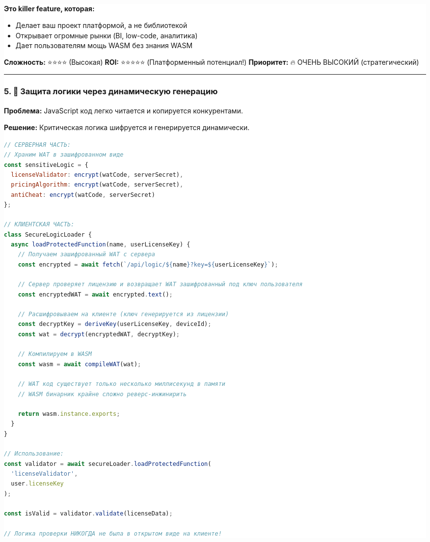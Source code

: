 **Это killer feature, которая:**
- Делает ваш проект платформой, а не библиотекой
- Открывает огромные рынки (BI, low-code, аналитика)
- Дает пользователям мощь WASM без знания WASM

**Сложность:** ⭐⭐⭐⭐ (Высокая)
**ROI:** ⭐⭐⭐⭐⭐ (Платформенный потенциал!)
**Приоритет:** 🔥 ОЧЕНЬ ВЫСОКИЙ (стратегический)

---

### **5. 🏅 Защита логики через динамическую генерацию**

**Проблема:** JavaScript код легко читается и копируется конкурентами.

**Решение:** Критическая логика шифруется и генерируется динамически.

```javascript
// СЕРВЕРНАЯ ЧАСТЬ:
// Храним WAT в зашифрованном виде
const sensitiveLogic = {
  licenseValidator: encrypt(watCode, serverSecret),
  pricingAlgorithm: encrypt(watCode, serverSecret),
  antiCheat: encrypt(watCode, serverSecret)
};

// КЛИЕНТСКАЯ ЧАСТЬ:
class SecureLogicLoader {
  async loadProtectedFunction(name, userLicenseKey) {
    // Получаем зашифрованный WAT с сервера
    const encrypted = await fetch(`/api/logic/${name}?key=${userLicenseKey}`);

    // Сервер проверяет лицензию и возвращает WAT зашифрованный под ключ пользователя
    const encryptedWAT = await encrypted.text();

    // Расшифровываем на клиенте (ключ генерируется из лицензии)
    const decryptKey = deriveKey(userLicenseKey, deviceId);
    const wat = decrypt(encryptedWAT, decryptKey);

    // Компилируем в WASM
    const wasm = await compileWAT(wat);

    // WAT код существует только несколько миллисекунд в памяти
    // WASM бинарник крайне сложно реверс-инжинирить

    return wasm.instance.exports;
  }
}

// Использование:
const validator = await secureLoader.loadProtectedFunction(
  'licenseValidator',
  user.licenseKey
);

const isValid = validator.validate(licenseData);

// Логика проверки НИКОГДА не была в открытом виде на клиенте!
```
